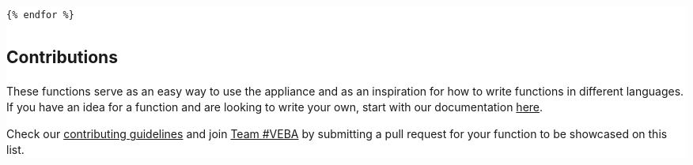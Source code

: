     {% endfor %}
</div>

## Contributions

These functions serve as an easy way to use the appliance and as an inspiration for how to write functions in different languages. If you have an idea for a function and are looking to write your own, start with our documentation [here](/kb/contribute-functions). 

Check our [contributing guidelines](\community#contributing) and join [Team #VEBA](/#team-veba) by submitting a pull request for your function to be showcased on this list. 